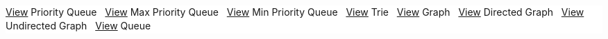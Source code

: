 <td><a href="https://data-structure-typed-docs.vercel.app/classes/Heap.html"><span>View</span></a></td>
</tr>
<tr>
<td>Priority Queue</td>
<td><img src="https://raw.githubusercontent.com/zrwusa/assets/master/images/data-structure-typed/assets/tick.svg" alt=""></td>
<td><img src="https://raw.githubusercontent.com/zrwusa/assets/master/images/data-structure-typed/assets/tick.svg" alt=""></td>
<td><a href="https://data-structure-typed-docs.vercel.app/classes/PriorityQueue.html"><span>View</span></a></td>
</tr>
<tr>
<td>Max Priority Queue</td>
<td><img src="https://raw.githubusercontent.com/zrwusa/assets/master/images/data-structure-typed/assets/tick.svg" alt=""></td>
<td><img src="https://raw.githubusercontent.com/zrwusa/assets/master/images/data-structure-typed/assets/tick.svg" alt=""></td>
<td><a href="https://data-structure-typed-docs.vercel.app/classes/MaxPriorityQueue.html"><span>View</span></a></td>
</tr>
<tr>
<td>Min Priority Queue</td>
<td><img src="https://raw.githubusercontent.com/zrwusa/assets/master/images/data-structure-typed/assets/tick.svg" alt=""></td>
<td><img src="https://raw.githubusercontent.com/zrwusa/assets/master/images/data-structure-typed/assets/tick.svg" alt=""></td>
<td><a href="https://data-structure-typed-docs.vercel.app/classes/MinPriorityQueue.html"><span>View</span></a></td>
</tr>
<tr>
<td>Trie</td>
<td><img src="https://raw.githubusercontent.com/zrwusa/assets/master/images/data-structure-typed/assets/tick.svg" alt=""></td>
<td><img src="https://raw.githubusercontent.com/zrwusa/assets/master/images/data-structure-typed/assets/tick.svg" alt=""></td>
<td><a href="https://data-structure-typed-docs.vercel.app/classes/Trie.html"><span>View</span></a></td>
</tr>
<tr>
<td>Graph</td>
<td><img src="https://raw.githubusercontent.com/zrwusa/assets/master/images/data-structure-typed/assets/tick.svg" alt=""></td>
<td><img src="https://raw.githubusercontent.com/zrwusa/assets/master/images/data-structure-typed/assets/tick.svg" alt=""></td>
<td><a href="https://data-structure-typed-docs.vercel.app/classes/AbstractGraph.html"><span>View</span></a></td>
</tr>
<tr>
<td>Directed Graph</td>
<td><img src="https://raw.githubusercontent.com/zrwusa/assets/master/images/data-structure-typed/assets/tick.svg" alt=""></td>
<td><img src="https://raw.githubusercontent.com/zrwusa/assets/master/images/data-structure-typed/assets/tick.svg" alt=""></td>
<td><a href="https://data-structure-typed-docs.vercel.app/classes/DirectedGraph.html"><span>View</span></a></td>
</tr>
<tr>
<td>Undirected Graph</td>
<td><img src="https://raw.githubusercontent.com/zrwusa/assets/master/images/data-structure-typed/assets/tick.svg" alt=""></td>
<td><img src="https://raw.githubusercontent.com/zrwusa/assets/master/images/data-structure-typed/assets/tick.svg" alt=""></td>
<td><a href="https://data-structure-typed-docs.vercel.app/classes/UndirectedGraph.html"><span>View</span></a></td>
</tr>
<tr>
<td>Queue</td>